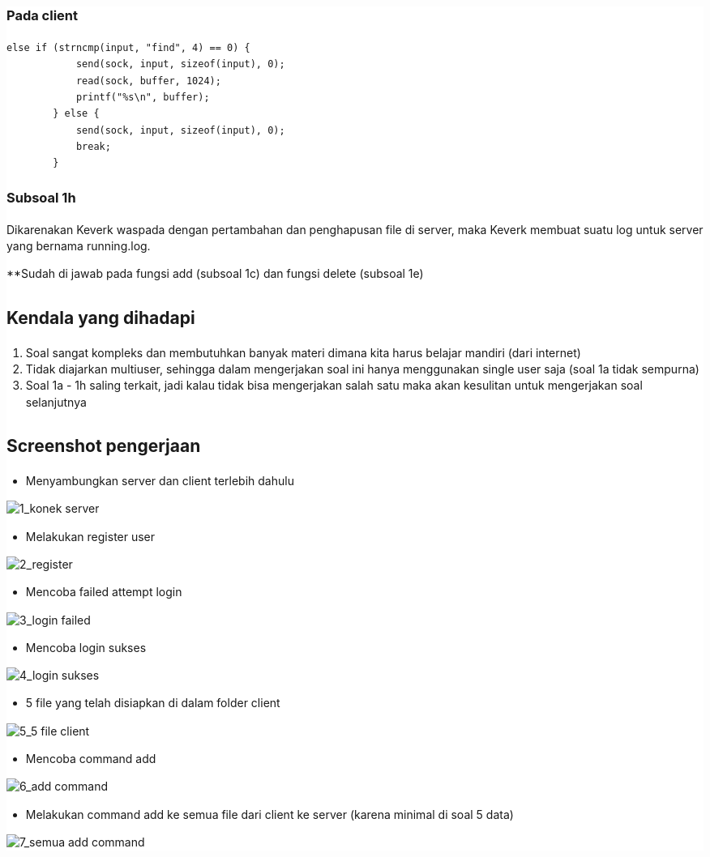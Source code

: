 ### Pada client
```
else if (strncmp(input, "find", 4) == 0) {
            send(sock, input, sizeof(input), 0);
            read(sock, buffer, 1024);
            printf("%s\n", buffer);
        } else {
            send(sock, input, sizeof(input), 0);
            break;
        }
```

### Subsoal 1h
Dikarenakan Keverk waspada dengan pertambahan dan penghapusan file di server, maka Keverk membuat suatu log untuk server yang bernama running.log. 

**Sudah di jawab pada fungsi add (subsoal 1c) dan fungsi delete (subsoal 1e)

## Kendala yang dihadapi
1. Soal sangat kompleks dan membutuhkan banyak materi dimana kita harus belajar mandiri (dari internet)
2. Tidak diajarkan multiuser, sehingga dalam mengerjakan soal ini hanya menggunakan single user saja (soal 1a tidak sempurna)
3. Soal 1a - 1h saling terkait, jadi kalau tidak bisa mengerjakan salah satu maka akan kesulitan untuk mengerjakan soal selanjutnya

## Screenshot pengerjaan
- Menyambungkan server dan client terlebih dahulu
<img width="960" alt="1_konek server" src="https://user-images.githubusercontent.com/36225278/119238208-5a8cbe00-bb6b-11eb-9e3d-ed47b197e9d3.png">

- Melakukan register user
<img width="960" alt="2_register" src="https://user-images.githubusercontent.com/36225278/119238292-e30b5e80-bb6b-11eb-83cb-c5ebe8ab306a.png">

- Mencoba failed attempt login
<img width="960" alt="3_login failed" src="https://user-images.githubusercontent.com/36225278/119238303-f3bbd480-bb6b-11eb-9c46-a6ecb54b55a4.png">

- Mencoba login sukses
<img width="960" alt="4_login sukses" src="https://user-images.githubusercontent.com/36225278/119238318-00402d00-bb6c-11eb-89f7-dbe308500bff.png">


- 5 file yang telah disiapkan di dalam folder client
<img width="960" alt="5_5 file client" src="https://user-images.githubusercontent.com/36225278/119238346-2fef3500-bb6c-11eb-97e5-eaaa3754eb35.png">

- Mencoba command add
<img width="960" alt="6_add command" src="https://user-images.githubusercontent.com/36225278/119238382-50b78a80-bb6c-11eb-9c34-ee92e6570fb4.png">

- Melakukan command add ke semua file dari client ke server (karena minimal di soal 5 data)
<img width="960" alt="7_semua add command" src="https://user-images.githubusercontent.com/36225278/119238392-5f05a680-bb6c-11eb-87a5-fbdf0b18d4f0.png">
